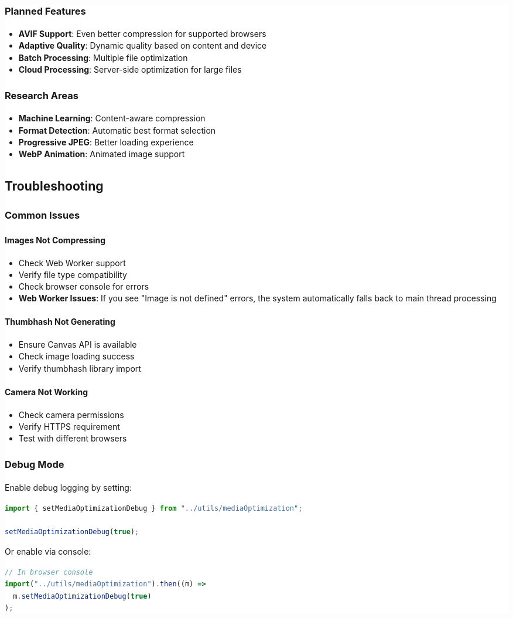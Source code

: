 ### Planned Features

- **AVIF Support**: Even better compression for supported browsers
- **Adaptive Quality**: Dynamic quality based on content and device
- **Batch Processing**: Multiple file optimization
- **Cloud Processing**: Server-side optimization for large files

### Research Areas

- **Machine Learning**: Content-aware compression
- **Format Detection**: Automatic best format selection
- **Progressive JPEG**: Better loading experience
- **WebP Animation**: Animated image support

## Troubleshooting

### Common Issues

#### Images Not Compressing

- Check Web Worker support
- Verify file type compatibility
- Check browser console for errors
- **Web Worker Issues**: If you see "Image is not defined" errors, the system automatically falls back to main thread processing

#### Thumbhash Not Generating

- Ensure Canvas API is available
- Check image loading success
- Verify thumbhash library import

#### Camera Not Working

- Check camera permissions
- Verify HTTPS requirement
- Test with different browsers

### Debug Mode

Enable debug logging by setting:

```typescript
import { setMediaOptimizationDebug } from "../utils/mediaOptimization";

setMediaOptimizationDebug(true);
```

Or enable via console:

```typescript
// In browser console
import("../utils/mediaOptimization").then((m) =>
  m.setMediaOptimizationDebug(true)
);
```
